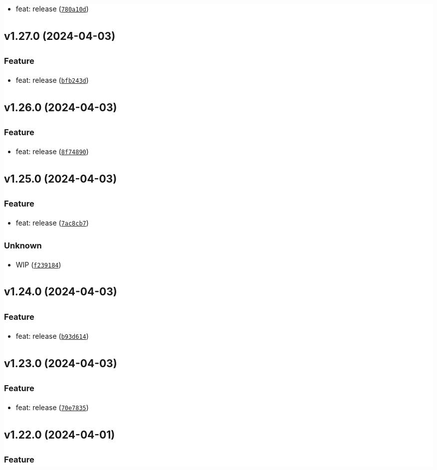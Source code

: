 * feat: release ([`780a10d`](https://github.com/m9810223/esrt/commit/780a10db3381dd22611e09bb5842b88495596fd6))


## v1.27.0 (2024-04-03)

### Feature

* feat: release ([`bfb243d`](https://github.com/m9810223/esrt/commit/bfb243df98985d260d6b9b116cb0829ef8d5b62d))


## v1.26.0 (2024-04-03)

### Feature

* feat: release ([`8f74890`](https://github.com/m9810223/esrt/commit/8f7489053218a7e211f0399e05548a1ef5ab57cf))


## v1.25.0 (2024-04-03)

### Feature

* feat: release ([`7ac8cb7`](https://github.com/m9810223/esrt/commit/7ac8cb778edc84b4eec24aaf448a5c87f9c7f6c7))

### Unknown

* WIP ([`f239184`](https://github.com/m9810223/esrt/commit/f239184ec584604a8c5bcc89d0b745f47e7b31ee))


## v1.24.0 (2024-04-03)

### Feature

* feat: release ([`b93d614`](https://github.com/m9810223/esrt/commit/b93d6143461d58be78af773422a5a66d1595da6b))


## v1.23.0 (2024-04-03)

### Feature

* feat: release ([`70e7835`](https://github.com/m9810223/esrt/commit/70e78352525cf1ae4f2de54e7b0541b4f6a999a4))


## v1.22.0 (2024-04-01)

### Feature
